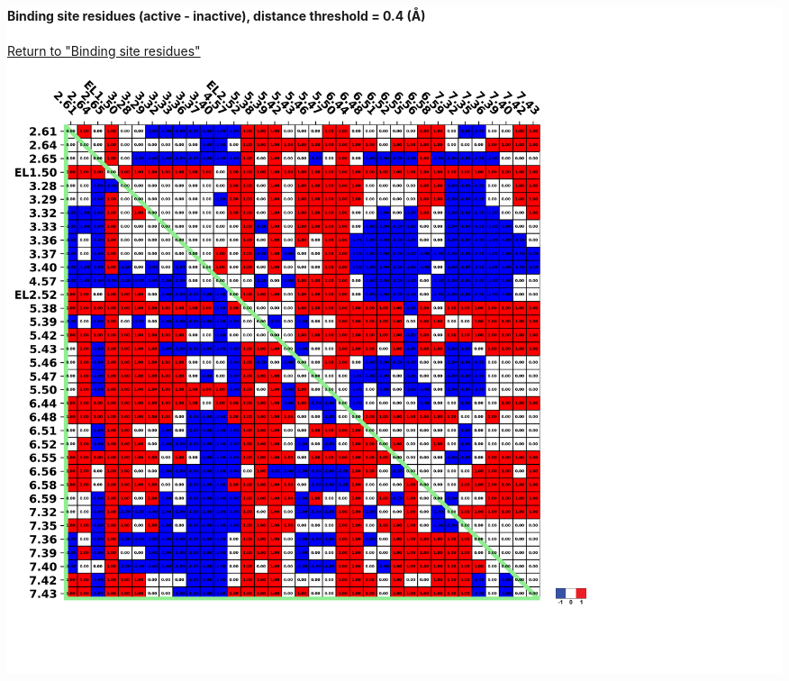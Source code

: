 #### Binding site residues (active - inactive), distance threshold = 0.4 (Å)<br>

[Return to "Binding site residues"](#Binding-site-residues)<br>

<table><tr>
<img src="../../aminergic_receptors_2023-03/heatmaps_aminergic/dopaminergic/DRD2/diff_a.7jvr-i.6cm4/bsi_matrix/bsi_matrix_cutoff_0.4.png" alt="drawing" width="600"/>
<img src="color_class.png" alt="drawing" width="50"/></td>
</tr></table>
<br>
<a name="Binding-site-residues_pdf_cutoff_0.6_diff_a.7jvr-i.6cm4"></a><br>
